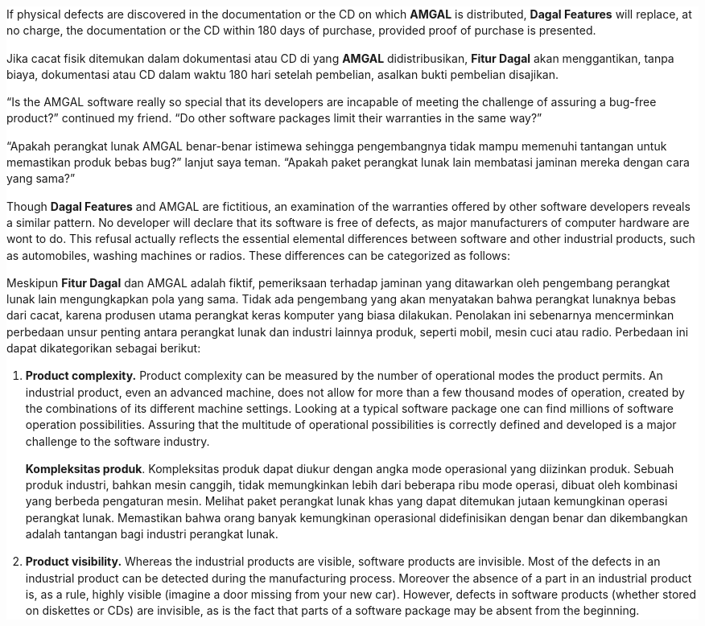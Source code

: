 
If physical defects are discovered in the documentation or the CD on
which **AMGAL** is distributed, **Dagal Features** will replace, at no charge,
the documentation or the CD within 180 days of purchase, provided
proof of purchase is presented.

Jika cacat fisik ditemukan dalam dokumentasi atau CD di yang **AMGAL** didistribusikan, **Fitur Dagal** akan menggantikan, tanpa biaya, dokumentasi atau CD dalam waktu 180 hari setelah pembelian, asalkan bukti pembelian disajikan.</ul>

“Is the AMGAL software really so special that its developers are incapable
of meeting the challenge of assuring a bug-free product?” continued my
friend. “Do other software packages limit their warranties in the same way?”

“Apakah perangkat lunak AMGAL benar-benar istimewa sehingga pengembangnya tidak mampu memenuhi tantangan untuk memastikan produk bebas bug?” lanjut saya teman. “Apakah paket perangkat lunak lain membatasi jaminan mereka dengan cara yang sama?”

Though **Dagal Features** and AMGAL are fictitious, an examination of
the warranties offered by other software developers reveals a similar pattern.
No developer will declare that its software is free of defects, as major manufacturers of computer hardware are wont to do. This refusal actually
reflects the essential elemental differences between software and other industrial
products, such as automobiles, washing machines or radios. These differences can be categorized as follows:

Meskipun **Fitur Dagal** dan AMGAL adalah fiktif, pemeriksaan terhadap jaminan yang ditawarkan oleh pengembang perangkat lunak lain mengungkapkan pola yang sama. Tidak ada pengembang yang akan menyatakan bahwa perangkat lunaknya bebas dari cacat, karena produsen utama perangkat keras komputer yang biasa dilakukan. Penolakan ini sebenarnya mencerminkan perbedaan unsur penting antara perangkat lunak dan industri lainnya produk, seperti mobil, mesin cuci atau radio. Perbedaan ini dapat dikategorikan sebagai berikut:

1.  **Product complexity.** Product complexity can be measured by the number of operational modes the product permits. An industrial product,
even an advanced machine, does not allow for more than a few thousand modes of operation, created by the combinations of its different
machine settings. Looking at a typical software package one can find
millions of software operation possibilities. Assuring that the multitude
of operational possibilities is correctly defined and developed is a major
challenge to the software industry.

	**Kompleksitas produk**. Kompleksitas produk dapat diukur dengan angka mode operasional yang diizinkan produk. Sebuah produk industri, bahkan mesin canggih, tidak memungkinkan lebih dari beberapa ribu mode operasi, dibuat oleh kombinasi yang berbeda pengaturan mesin. Melihat paket perangkat lunak khas yang dapat ditemukan jutaan kemungkinan operasi perangkat lunak. Memastikan bahwa orang banyak kemungkinan operasional didefinisikan dengan benar dan dikembangkan adalah tantangan bagi industri perangkat lunak.

2.  **Product visibility.** Whereas the industrial products are visible, software
products are invisible. Most of the defects in an industrial product can be
detected during the manufacturing process. Moreover the absence of a
part in an industrial product is, as a rule, highly visible (imagine a door
missing from your new car). However, defects in software products
(whether stored on diskettes or CDs) are invisible, as is the fact that parts of a software package may be absent from the beginning.
